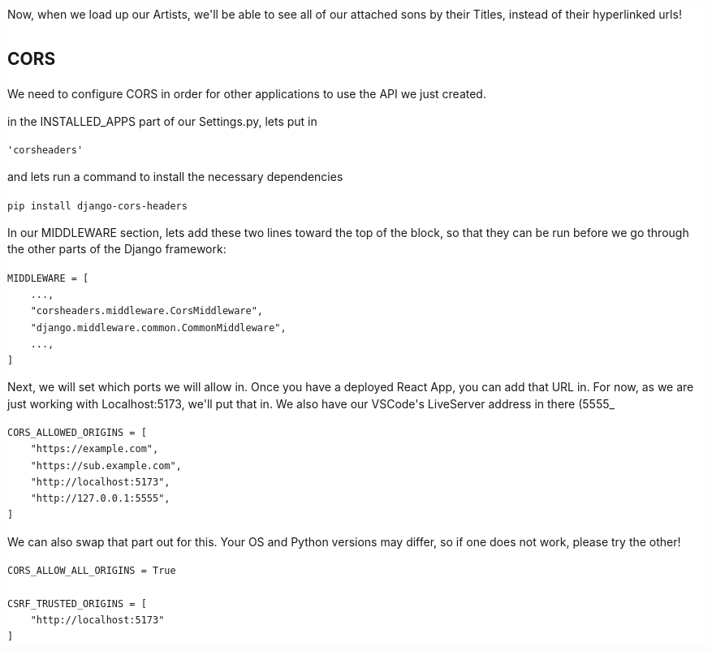 

Now, when we load up our Artists, we'll be able to see all of our attached sons by their Titles, instead of their hyperlinked urls!






## CORS

We need to configure CORS in order for other applications to use the API we just
created.

in the INSTALLED_APPS part of our Settings.py, lets put in
```
'corsheaders'
```

and lets run a command to install the necessary dependencies

```
pip install django-cors-headers
```


In our MIDDLEWARE section, lets add these two lines toward the top of the block, so that they can be run before we go through the other parts of the Django framework:

```
MIDDLEWARE = [
    ...,
    "corsheaders.middleware.CorsMiddleware",
    "django.middleware.common.CommonMiddleware",
    ...,
]
```

Next, we will set which ports we will allow in. Once you have a deployed React App, you can add that URL in. For now, as we are just working with Localhost:5173, we'll put that in.
We also have our VSCode's LiveServer address in there (5555_
```
CORS_ALLOWED_ORIGINS = [
    "https://example.com",
    "https://sub.example.com",
    "http://localhost:5173",
    "http://127.0.0.1:5555",
]

```


We can also swap that part out for this. Your OS and Python versions may differ, so if one does not work, please try the other!

```
CORS_ALLOW_ALL_ORIGINS = True

CSRF_TRUSTED_ORIGINS = [
    "http://localhost:5173"
]
```

